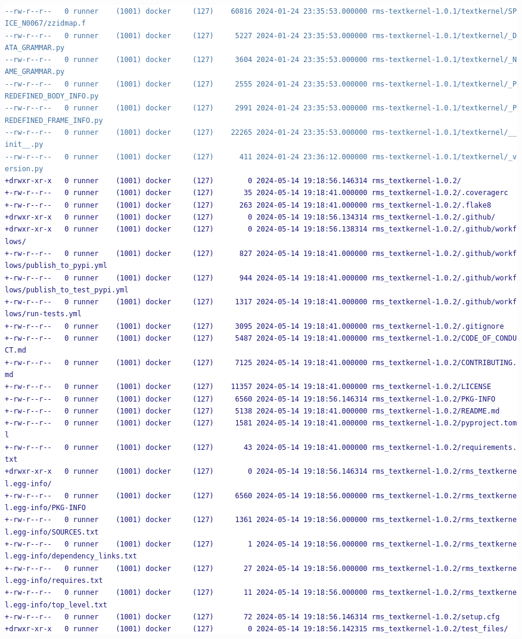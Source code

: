 ```diff
--rw-r--r--   0 runner    (1001) docker     (127)    60816 2024-01-24 23:35:53.000000 rms-textkernel-1.0.1/textkernel/SPICE_N0067/zzidmap.f
--rw-r--r--   0 runner    (1001) docker     (127)     5227 2024-01-24 23:35:53.000000 rms-textkernel-1.0.1/textkernel/_DATA_GRAMMAR.py
--rw-r--r--   0 runner    (1001) docker     (127)     3604 2024-01-24 23:35:53.000000 rms-textkernel-1.0.1/textkernel/_NAME_GRAMMAR.py
--rw-r--r--   0 runner    (1001) docker     (127)     2555 2024-01-24 23:35:53.000000 rms-textkernel-1.0.1/textkernel/_PREDEFINED_BODY_INFO.py
--rw-r--r--   0 runner    (1001) docker     (127)     2991 2024-01-24 23:35:53.000000 rms-textkernel-1.0.1/textkernel/_PREDEFINED_FRAME_INFO.py
--rw-r--r--   0 runner    (1001) docker     (127)    22265 2024-01-24 23:35:53.000000 rms-textkernel-1.0.1/textkernel/__init__.py
--rw-r--r--   0 runner    (1001) docker     (127)      411 2024-01-24 23:36:12.000000 rms-textkernel-1.0.1/textkernel/_version.py
+drwxr-xr-x   0 runner    (1001) docker     (127)        0 2024-05-14 19:18:56.146314 rms_textkernel-1.0.2/
+-rw-r--r--   0 runner    (1001) docker     (127)       35 2024-05-14 19:18:41.000000 rms_textkernel-1.0.2/.coveragerc
+-rw-r--r--   0 runner    (1001) docker     (127)      263 2024-05-14 19:18:41.000000 rms_textkernel-1.0.2/.flake8
+drwxr-xr-x   0 runner    (1001) docker     (127)        0 2024-05-14 19:18:56.134314 rms_textkernel-1.0.2/.github/
+drwxr-xr-x   0 runner    (1001) docker     (127)        0 2024-05-14 19:18:56.138314 rms_textkernel-1.0.2/.github/workflows/
+-rw-r--r--   0 runner    (1001) docker     (127)      827 2024-05-14 19:18:41.000000 rms_textkernel-1.0.2/.github/workflows/publish_to_pypi.yml
+-rw-r--r--   0 runner    (1001) docker     (127)      944 2024-05-14 19:18:41.000000 rms_textkernel-1.0.2/.github/workflows/publish_to_test_pypi.yml
+-rw-r--r--   0 runner    (1001) docker     (127)     1317 2024-05-14 19:18:41.000000 rms_textkernel-1.0.2/.github/workflows/run-tests.yml
+-rw-r--r--   0 runner    (1001) docker     (127)     3095 2024-05-14 19:18:41.000000 rms_textkernel-1.0.2/.gitignore
+-rw-r--r--   0 runner    (1001) docker     (127)     5487 2024-05-14 19:18:41.000000 rms_textkernel-1.0.2/CODE_OF_CONDUCT.md
+-rw-r--r--   0 runner    (1001) docker     (127)     7125 2024-05-14 19:18:41.000000 rms_textkernel-1.0.2/CONTRIBUTING.md
+-rw-r--r--   0 runner    (1001) docker     (127)    11357 2024-05-14 19:18:41.000000 rms_textkernel-1.0.2/LICENSE
+-rw-r--r--   0 runner    (1001) docker     (127)     6560 2024-05-14 19:18:56.146314 rms_textkernel-1.0.2/PKG-INFO
+-rw-r--r--   0 runner    (1001) docker     (127)     5138 2024-05-14 19:18:41.000000 rms_textkernel-1.0.2/README.md
+-rw-r--r--   0 runner    (1001) docker     (127)     1581 2024-05-14 19:18:41.000000 rms_textkernel-1.0.2/pyproject.toml
+-rw-r--r--   0 runner    (1001) docker     (127)       43 2024-05-14 19:18:41.000000 rms_textkernel-1.0.2/requirements.txt
+drwxr-xr-x   0 runner    (1001) docker     (127)        0 2024-05-14 19:18:56.146314 rms_textkernel-1.0.2/rms_textkernel.egg-info/
+-rw-r--r--   0 runner    (1001) docker     (127)     6560 2024-05-14 19:18:56.000000 rms_textkernel-1.0.2/rms_textkernel.egg-info/PKG-INFO
+-rw-r--r--   0 runner    (1001) docker     (127)     1361 2024-05-14 19:18:56.000000 rms_textkernel-1.0.2/rms_textkernel.egg-info/SOURCES.txt
+-rw-r--r--   0 runner    (1001) docker     (127)        1 2024-05-14 19:18:56.000000 rms_textkernel-1.0.2/rms_textkernel.egg-info/dependency_links.txt
+-rw-r--r--   0 runner    (1001) docker     (127)       27 2024-05-14 19:18:56.000000 rms_textkernel-1.0.2/rms_textkernel.egg-info/requires.txt
+-rw-r--r--   0 runner    (1001) docker     (127)       11 2024-05-14 19:18:56.000000 rms_textkernel-1.0.2/rms_textkernel.egg-info/top_level.txt
+-rw-r--r--   0 runner    (1001) docker     (127)       72 2024-05-14 19:18:56.146314 rms_textkernel-1.0.2/setup.cfg
+drwxr-xr-x   0 runner    (1001) docker     (127)        0 2024-05-14 19:18:56.142315 rms_textkernel-1.0.2/test_files/
```